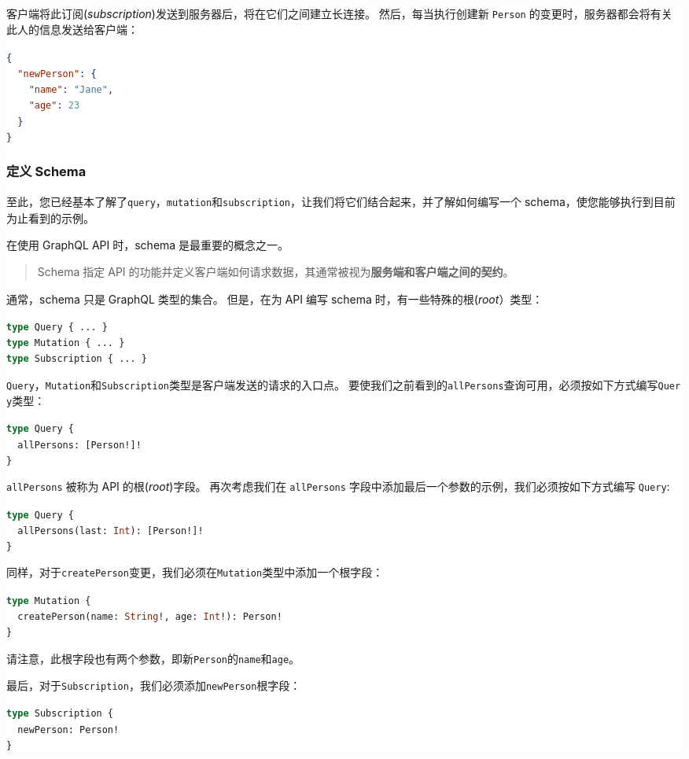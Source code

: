 客户端将此订阅(_subscription_)发送到服务器后，将在它们之间建立长连接。 然后，每当执行创建新 `Person` 的变更时，服务器都会将有关此人的信息发送给客户端：

```json
{
  "newPerson": {
    "name": "Jane",
    "age": 23
  }
}
```

### 定义 Schema

至此，您已经基本了解了`query`，`mutation`和`subscription`，让我们将它们结合起来，并了解如何编写一个 schema，使您能够执行到目前为止看到的示例。

在使用 GraphQL API 时，schema 是最重要的概念之一。

>Schema 指定 API 的功能并定义客户端如何请求数据，其通常被视为**服务端和客户端之间的契约**。

通常，schema 只是 GraphQL 类型的集合。 但是，在为 API 编写 schema 时，有一些特殊的根(_root_）类型：

```graphql
type Query { ... }
type Mutation { ... }
type Subscription { ... }
```

`Query`，`Mutation`和`Subscription`类型是客户端发送的请求的入口点。 要使我们之前看到的`allPersons`查询可用，必须按如下方式编写`Query`类型：

```graphql
type Query {
  allPersons: [Person!]!
}
```

`allPersons` 被称为 API 的根(_root_)字段。 再次考虑我们在 `allPersons` 字段中添加最后一个参数的示例，我们必须按如下方式编写 `Query`:

```graphql
type Query {
  allPersons(last: Int): [Person!]!
}
```

同样，对于`createPerson`变更，我们必须在`Mutation`类型中添加一个根字段：

```graphql
type Mutation {
  createPerson(name: String!, age: Int!): Person!
}
```

请注意，此根字段也有两个参数，即新`Person`的`name`和`age`。

最后，对于`Subscription`，我们必须添加`newPerson`根字段：

```graphql
type Subscription {
  newPerson: Person!
}
```
